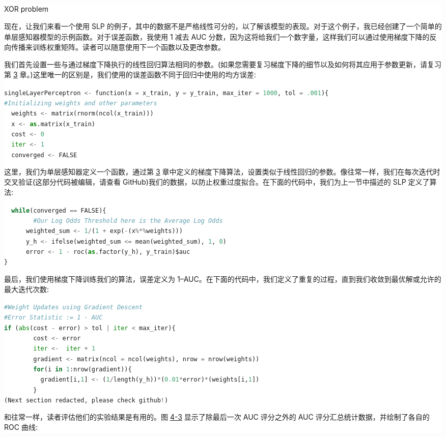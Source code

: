 XOR problem

现在，让我们来看一个使用 SLP 的例子，其中的数据不是严格线性可分的，以了解该模型的表现。对于这个例子，我已经创建了一个简单的单层感知器模型的示例函数。对于误差函数，我使用 1 减去 AUC 分数，因为这将给我们一个数字量，这样我们可以通过使用梯度下降的反向传播来训练权重矩阵。读者可以随意使用下一个函数以及更改参数。

我们首先设置一些与通过梯度下降执行的线性回归算法相同的参数。(如果您需要复习梯度下降的细节以及如何将其应用于参数更新，请复习第 [3](03.html) 章。)这里唯一的区别是，我们使用的误差函数不同于回归中使用的均方误差:

```py
singleLayerPerceptron <- function(x = x_train, y = y_train, max_iter = 1000, tol = .001){
#Initializing weights and other parameters
  weights <- matrix(rnorm(ncol(x_train)))
  x <- as.matrix(x_train)
  cost <- 0
  iter <- 1
  converged <- FALSE

```

这里，我们为单层感知器定义一个函数，通过第 [3](03.html) 章中定义的梯度下降算法，设置类似于线性回归的参数。像往常一样，我们在每次迭代时交叉验证(这部分代码被编辑，请查看 GitHub)我们的数据，以防止权重过度拟合。在下面的代码中，我们为上一节中描述的 SLP 定义了算法:

```py
  while(converged == FALSE){
        #Our Log Odds Threshold here is the Average Log Odds
      weighted_sum <- 1/(1 + exp(-(x%*%weights)))
      y_h <- ifelse(weighted_sum <= mean(weighted_sum), 1, 0)
      error <- 1 - roc(as.factor(y_h), y_train)$auc
}

```

最后，我们使用梯度下降训练我们的算法，误差定义为 1–AUC。在下面的代码中，我们定义了重复的过程，直到我们收敛到最优解或允许的最大迭代次数:

```py
#Weight Updates using Gradient Descent
#Error Statistic := 1 - AUC
if (abs(cost - error) > tol | iter < max_iter){
        cost <- error
        iter <-  iter + 1
        gradient <- matrix(ncol = ncol(weights), nrow = nrow(weights))
        for(i in 1:nrow(gradient)){
          gradient[i,1] <- (1/length(y_h))*(0.01*error)*(weights[i,1])
        }
(Next section redacted, please check github!)

```

和往常一样，读者评估他们的实验结果是有用的。图 [4-3](#Fig3) 显示了除最后一次 AUC 评分之外的 AUC 评分汇总统计数据，并绘制了各自的 ROC 曲线:
